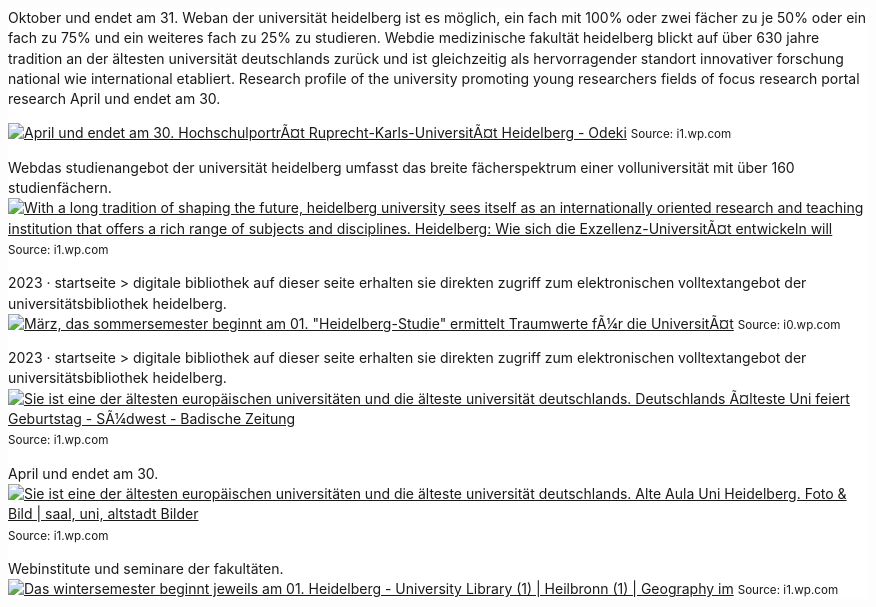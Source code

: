 Oktober und endet am 31. Weban der universität heidelberg ist es möglich, ein fach mit 100% oder zwei fächer zu je 50% oder ein fach zu 75% und ein weiteres fach zu 25% zu studieren. Webdie medizinische fakultät heidelberg blickt auf über 630 jahre tradition an der ältesten universität deutschlands zurück und ist gleichzeitig als hervorragender standort innovativer forschung national wie international etabliert. Research profile of the university promoting young researchers fields of focus research portal research April und endet am 30.

[![April und endet am 30. HochschulportrÃ¤t Ruprecht-Karls-UniversitÃ¤t Heidelberg - Odeki](https://i1.wp.com/tse2.mm.bing.net/th?id=OIP.aA9JJgefy-jS801Ng0XlhQHaFj&amp;pid=15.1 "HochschulportrÃ¤t Ruprecht-Karls-UniversitÃ¤t Heidelberg - Odeki")](https://i1.wp.com/www.odeki.de/images/galleries/198-437-ruprecht-karls-universitat-heidelberg_l.png?1453985279)
<small>Source: i1.wp.com</small>

Webdas studienangebot der universität heidelberg umfasst das breite fächerspektrum einer volluniversität mit über 160 studienfächern.
[![With a long tradition of shaping the future, heidelberg university sees itself as an internationally oriented research and teaching institution that offers a rich range of subjects and disciplines. Heidelberg: Wie sich die Exzellenz-UniversitÃ¤t entwickeln will](https://i1.wp.com/tse1.mm.bing.net/th?id=OIP.CKjesExAiQjpmy4-hQRjhQHaFO&amp;pid=15.1 "Heidelberg: Wie sich die Exzellenz-UniversitÃ¤t entwickeln will")](https://i1.wp.com/www.rnz.de/cms_media/module_img/838/419038_1_org_image_3697f7f885241333.jpg)
<small>Source: i1.wp.com</small>

2023 · startseite &gt; digitale bibliothek auf dieser seite erhalten sie direkten zugriff zum elektronischen volltextangebot der universitätsbibliothek heidelberg.
[![März, das sommersemester beginnt am 01. &quot;Heidelberg-Studie&quot; ermittelt Traumwerte fÃ¼r die UniversitÃ¤t](https://i1.wp.com/tse2.mm.bing.net/th?id=OIP.X7xu5aOgcqeoiPHRN6JkbAHaE7&amp;pid=15.1 "&quot;Heidelberg-Studie&quot; ermittelt Traumwerte fÃ¼r die UniversitÃ¤t")](https://i0.wp.com/www.rnz.de/cms_media/module_img/300/150289_1_org_Alte_Universitaet_Heidelberg.jpg)
<small>Source: i0.wp.com</small>

2023 · startseite &gt; digitale bibliothek auf dieser seite erhalten sie direkten zugriff zum elektronischen volltextangebot der universitätsbibliothek heidelberg.
[![Sie ist eine der ältesten europäischen universitäten und die älteste universität deutschlands. Deutschlands Ã¤lteste Uni feiert Geburtstag - SÃ¼dwest - Badische Zeitung](https://i1.wp.com/tse1.mm.bing.net/th?id=OIP.eIVwBFqPJIkQFI5J0Hud3AHaF-&amp;pid=15.1 "Deutschlands Ã¤lteste Uni feiert Geburtstag - SÃ¼dwest - Badische Zeitung")](https://i1.wp.com/ais.badische-zeitung.de/piece/02/32/b9/8e/36878734-h-720.jpg)
<small>Source: i1.wp.com</small>

April und endet am 30.
[![Sie ist eine der ältesten europäischen universitäten und die älteste universität deutschlands. Alte Aula Uni Heidelberg. Foto &amp; Bild | saal, uni, altstadt Bilder](https://i1.wp.com/tse1.mm.bing.net/th?id=OIP.FCT176bgYnHxQANT1OURHAHaE7&amp;pid=15.1 "Alte Aula Uni Heidelberg. Foto &amp; Bild | saal, uni, altstadt Bilder")](https://i1.wp.com/img.fotocommunity.com/alte-aula-uni-heidelberg-95750154-60ef-4a1c-bfde-814b1364f7a5.jpg?height=1080)
<small>Source: i1.wp.com</small>

Webinstitute und seminare der fakultäten.
[![Das wintersemester beginnt jeweils am 01. Heidelberg - University Library (1) | Heilbronn (1) | Geography im](https://i0.wp.com/tse1.mm.bing.net/th?id=OIP.Xj0mToGMHJn7wH1EAVJnvwHaFj&amp;pid=15.1 "Heidelberg - University Library (1) | Heilbronn (1) | Geography im")](https://i1.wp.com/austria-forum.org/attach/Geography/Europe/Germany/Pictures/Heilbronn_1/Heidelberg_-_University_Library_1/82_Heidelberg_-_Universitaetsbibliothek.jpg)
<small>Source: i1.wp.com</small>
